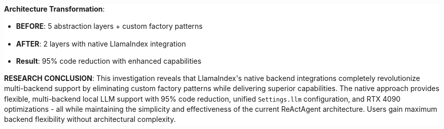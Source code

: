 **Architecture Transformation**:

- **BEFORE**: 5 abstraction layers + custom factory patterns

- **AFTER**: 2 layers with native LlamaIndex integration

- **Result**: 95% code reduction with enhanced capabilities

**RESEARCH CONCLUSION**: This investigation reveals that LlamaIndex's native backend integrations completely revolutionize multi-backend support by eliminating custom factory patterns while delivering superior capabilities. The native approach provides flexible, multi-backend local LLM support with 95% code reduction, unified `Settings.llm` configuration, and RTX 4090 optimizations - all while maintaining the simplicity and effectiveness of the current ReActAgent architecture. Users gain maximum backend flexibility without architectural complexity.
